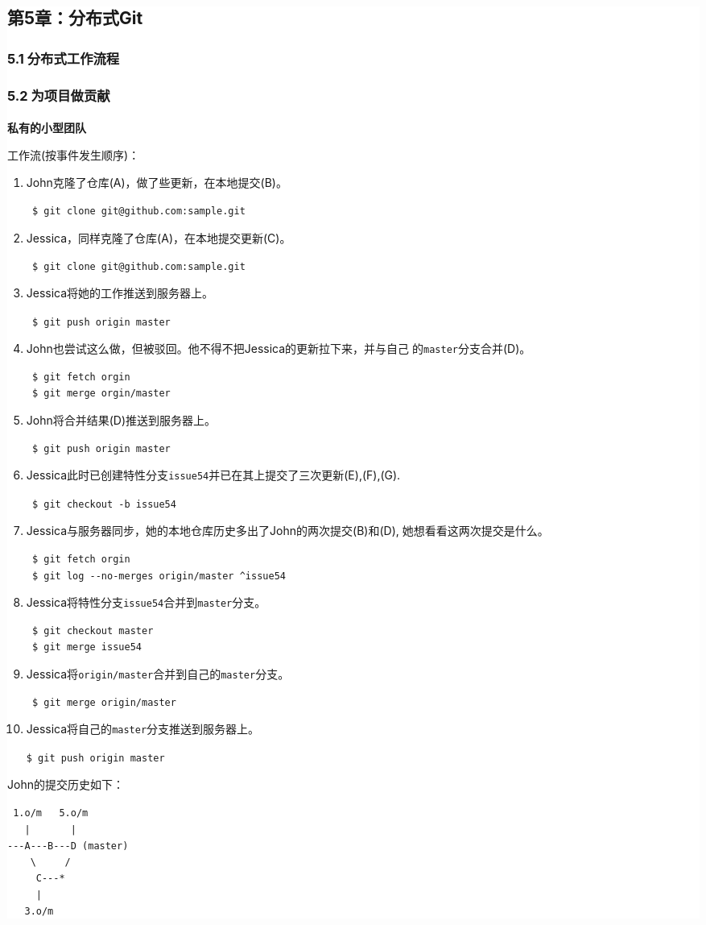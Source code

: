 第5章：分布式Git
----------------

### 5.1 分布式工作流程 ###
### 5.2 为项目做贡献 ###

**私有的小型团队**

工作流(按事件发生顺序)：

1. John克隆了仓库(A)，做了些更新，在本地提交(B)。
		
		$ git clone git@github.com:sample.git

2. Jessica，同样克隆了仓库(A)，在本地提交更新(C)。

		$ git clone git@github.com:sample.git

3. Jessica将她的工作推送到服务器上。

		$ git push origin master

4. John也尝试这么做，但被驳回。他不得不把Jessica的更新拉下来，并与自己
   的`master`分支合并(D)。

		$ git fetch orgin
		$ git merge orgin/master

5. John将合并结果(D)推送到服务器上。

		$ git push origin master

6. Jessica此时已创建特性分支`issue54`并已在其上提交了三次更新(E),(F),(G).

		$ git checkout -b issue54 

7. Jessica与服务器同步，她的本地仓库历史多出了John的两次提交(B)和(D), 
   她想看看这两次提交是什么。

   		$ git fetch orgin
		$ git log --no-merges origin/master ^issue54

8. Jessica将特性分支`issue54`合并到`master`分支。

		$ git checkout master
		$ git merge issue54

9. Jessica将`origin/master`合并到自己的`master`分支。

		$ git merge origin/master

10. Jessica将自己的`master`分支推送到服务器上。

		$ git push origin master
		
John的提交历史如下：

	 1.o/m   5.o/m
	   |       |
	---A---B---D (master)
	    \     /
		 C---*
		 |
	   3.o/m
		 